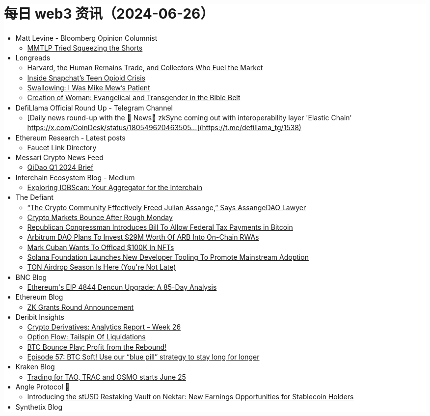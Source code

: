 # 每日 web3 资讯（2024-06-26）

- Matt Levine - Bloomberg Opinion Columnist
  - [MMTLP Tried Squeezing the Shorts](https://www.bloomberg.com/opinion/articles/2024-06-25/mmtlp-tried-squeezing-the-shorts)
- Longreads
  - [Harvard, the Human Remains Trade, and Collectors Who Fuel the Market](https://longreads.com/2024/06/25/harvard-the-human-remains-trade-and-collectors-who-fuel-the-market/)
  - [Inside Snapchat’s Teen Opioid Crisis](https://longreads.com/2024/06/25/inside-snapchats-teen-opioid-crisis/)
  - [Swallowing: I Was Mike Mew’s Patient](https://longreads.com/2024/06/25/swallowing-i-was-mike-mews-patient/)
  - [Creation of Woman: Evangelical and Transgender in the Bible Belt](https://longreads.com/2024/06/25/creation-of-woman-raised-in-the-bible-belt-evangelical-and-transgender/)
- DefiLlama Official Round Up - Telegram Channel
  - [Daily news round-up with the 🦙 News📰 zkSync coming out with interoperability layer 'Elastic Chain' https://x.com/CoinDesk/status/180549620463505...](https://t.me/defillama_tg/1538)
- Ethereum Research - Latest posts
  - [Faucet Link Directory](https://ethresear.ch/t/faucet-link-directory/12670?page=3#post_60)
- Messari Crypto News Feed
  - [QiDao Q1 2024 Brief](https://messari.io/article/qidao-q1-2024)
- Interchain Ecosystem Blog - Medium
  - [Exploring IOBScan: Your Aggregator for the Interchain](https://blog.cosmos.network/exploring-iobscan-your-aggregator-for-the-interchain-5e13369c1dcb?source=rss----6c5d35b77e13---4)
- The Defiant
  - [“The Crypto Community Effectively Freed Julian Assange,” Says AssangeDAO Lawyer](https://thedefiant.io/news/people/the-crypto-community-effectively-freed-julian-assange-says-assangedao-lawyer)
  - [Crypto Markets Bounce After Rough Monday](https://thedefiant.io/news/markets/crypto-markets-bounce-after-rough-monday)
  - [Republican Congressman Introduces Bill To Allow Federal Tax Payments in Bitcoin](https://thedefiant.io/news/regulation/republican-congressman-introduces-bill-to-allow-federal-tax-payments-in-bitcoin)
  - [Arbitrum DAO Plans To Invest $29M Worth Of ARB Into On-Chain RWAs](https://thedefiant.io/news/defi/arbitrum-dao-plans-35m-arb-investment-into-on-chain-rwas)
  - [Mark Cuban Wants To Offload $100K In NFTs](https://thedefiant.io/news/nfts-and-web3/mark-cuban-tries-to-offload-usd100k-in-nfts)
  - [Solana Foundation Launches New Developer Tooling To Promote Mainstream Adoption](https://thedefiant.io/news/blockchains/solana-foundation-launches-new-developer-tooling-to-promote-mainstream-adoption)
  - [TON Airdrop Season Is Here (You're Not Late)](https://thedefiant.io/podcasts-and-videos/nfts-and-web3/ton-airdrop-season-is-here-you-re-not-late)
- BNC Blog
  - [Ethereum's EIP 4844 Dencun Upgrade: A 85-Day Analysis](https://www.blocknative.com/blog/ethereums-eip-4844-dencun-upgrade-a-85-day-analysis)
- Ethereum Blog
  - [ZK Grants Round Announcement](https://blog.ethereum.org/en/2024/06/25/zk-grants-round-announce)
- Deribit Insights
  - [Crypto Derivatives: Analytics Report – Week 26](https://insights.deribit.com/industry/crypto-derivatives-analytics-report-week-26-2024/)
  - [Option Flow: Tailspin Of Liquidations](https://insights.deribit.com/option-flows/option-flow-tailspin-of-liquidations/)
  - [BTC Bounce Play: Profit from the Rebound!](https://insights.deribit.com/daily-trade-inspiration/btc-bounce-play-profit-from-the-rebound/)
  - [Episode 57: BTC Soft! Use our “blue pill” strategy to stay long for longer](https://insights.deribit.com/deribit-live/episode-57-btc-soft-use-our-blue-pill-strategy-to-stay-long-for-longer/)
- Kraken Blog
  - [Trading for TAO, TRAC and OSMO starts June 25](https://blog.kraken.com/product/asset-listings/trading-for-tao-trac-and-osmo-starts-june-25)
- Angle Protocol 📐
  - [Introducing the stUSD Restaking Vault on Nektar: New Earnings Opportunities for Stablecoin Holders](https://paragraph.xyz/@AngleProtocol/introducing-the-stusd-restaking-vault-on-nektar)
- Synthetix Blog